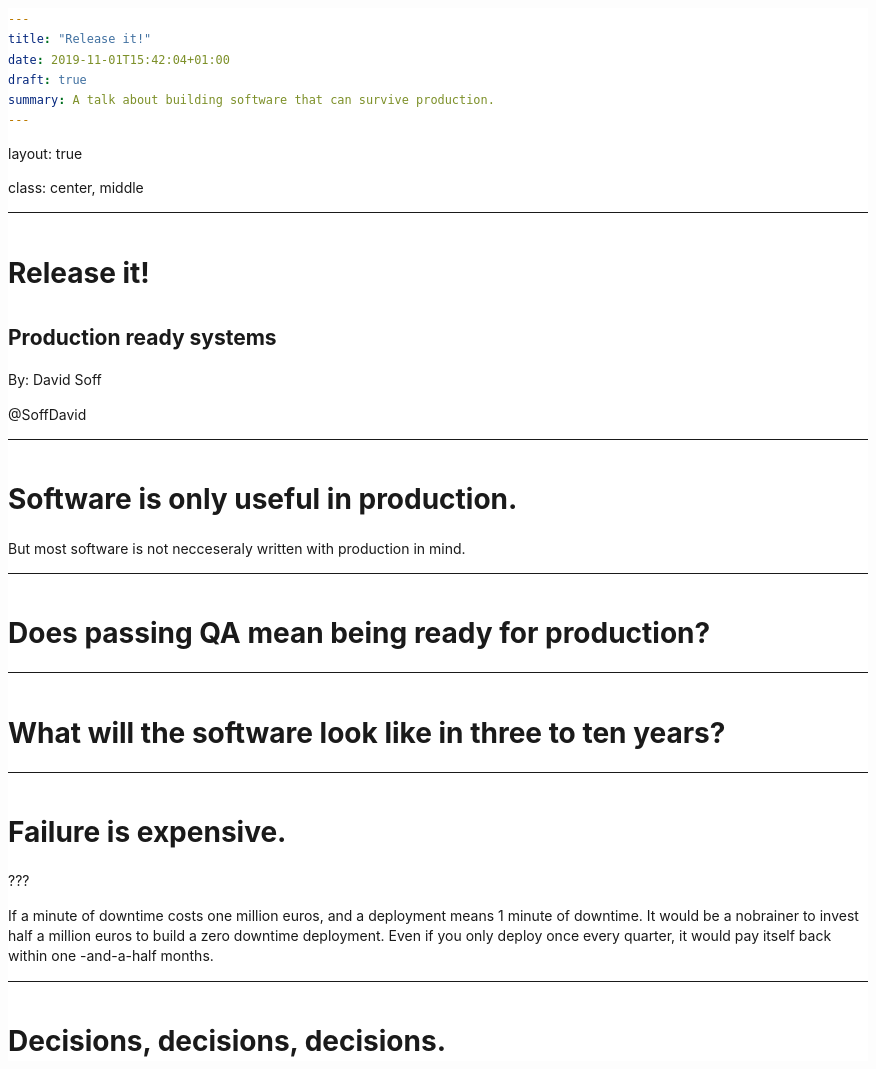 ```yaml
---
title: "Release it!"
date: 2019-11-01T15:42:04+01:00
draft: true
summary: A talk about building software that can survive production.
---
```

layout: true

class: center, middle

---

# Release it!

## Production ready systems

By: David Soff

@SoffDavid

---

# Software is only useful in production.

But most software is not necceseraly written with production in mind.

---

# Does passing QA mean being ready for production?

---

# What will the software look like in three to ten years?

---

# Failure is expensive.

???

If a minute of downtime costs one million euros, and a deployment means 1 minute of downtime.
It would be a nobrainer to invest half a million euros to build a zero downtime deployment.
Even if you only deploy once every quarter, it would pay itself back within one -and-a-half months.

---

# Decisions, decisions, decisions.
